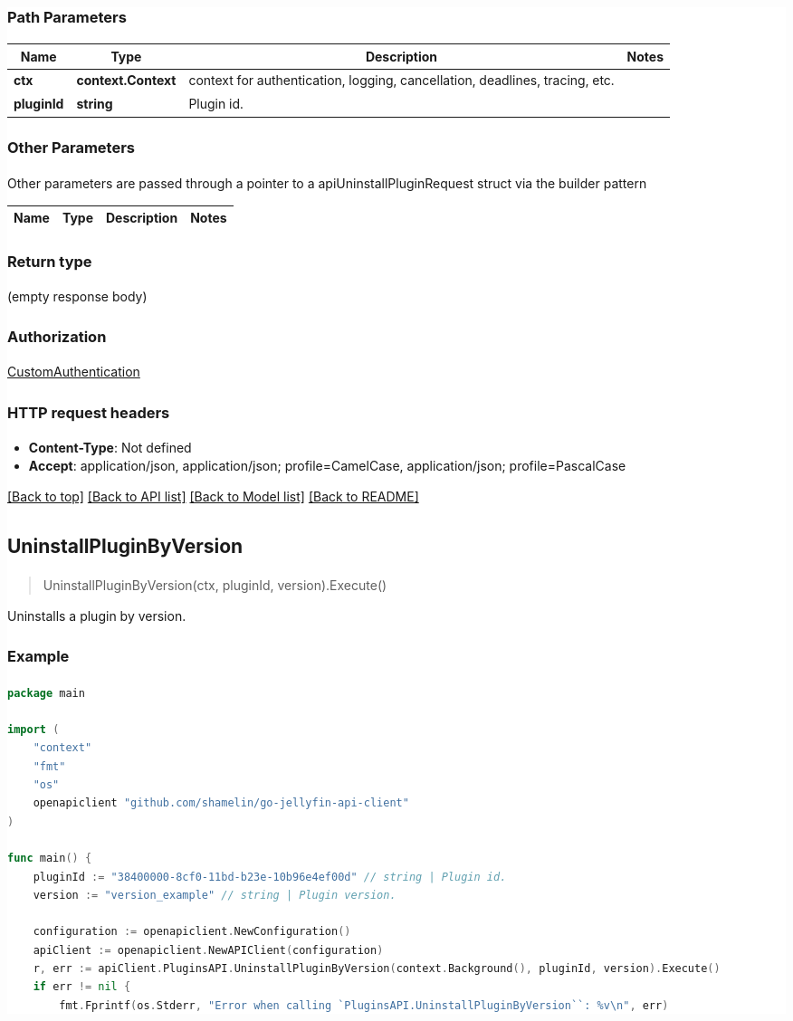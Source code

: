 ### Path Parameters


Name | Type | Description  | Notes
------------- | ------------- | ------------- | -------------
**ctx** | **context.Context** | context for authentication, logging, cancellation, deadlines, tracing, etc.
**pluginId** | **string** | Plugin id. | 

### Other Parameters

Other parameters are passed through a pointer to a apiUninstallPluginRequest struct via the builder pattern


Name | Type | Description  | Notes
------------- | ------------- | ------------- | -------------


### Return type

 (empty response body)

### Authorization

[CustomAuthentication](../README.md#CustomAuthentication)

### HTTP request headers

- **Content-Type**: Not defined
- **Accept**: application/json, application/json; profile=CamelCase, application/json; profile=PascalCase

[[Back to top]](#) [[Back to API list]](../README.md#documentation-for-api-endpoints)
[[Back to Model list]](../README.md#documentation-for-models)
[[Back to README]](../README.md)


## UninstallPluginByVersion

> UninstallPluginByVersion(ctx, pluginId, version).Execute()

Uninstalls a plugin by version.

### Example

```go
package main

import (
	"context"
	"fmt"
	"os"
	openapiclient "github.com/shamelin/go-jellyfin-api-client"
)

func main() {
	pluginId := "38400000-8cf0-11bd-b23e-10b96e4ef00d" // string | Plugin id.
	version := "version_example" // string | Plugin version.

	configuration := openapiclient.NewConfiguration()
	apiClient := openapiclient.NewAPIClient(configuration)
	r, err := apiClient.PluginsAPI.UninstallPluginByVersion(context.Background(), pluginId, version).Execute()
	if err != nil {
		fmt.Fprintf(os.Stderr, "Error when calling `PluginsAPI.UninstallPluginByVersion``: %v\n", err)
```